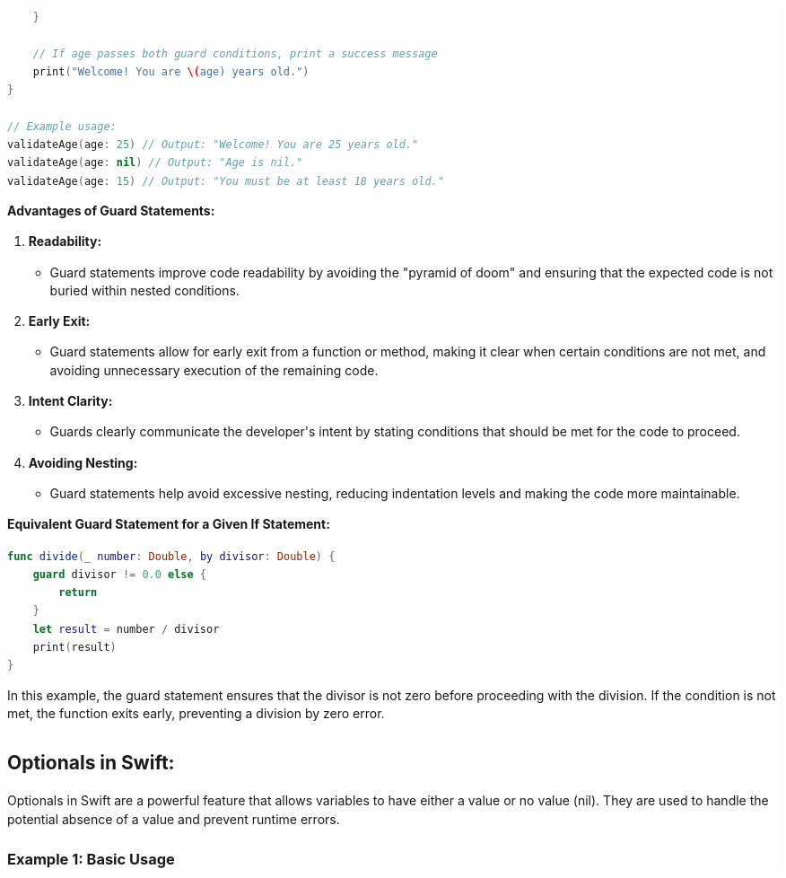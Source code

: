 ```swift
    }
    
    // If age passes both guard conditions, print a success message
    print("Welcome! You are \(age) years old.")
}

// Example usage:
validateAge(age: 25) // Output: "Welcome! You are 25 years old."
validateAge(age: nil) // Output: "Age is nil."
validateAge(age: 15) // Output: "You must be at least 18 years old."

```

**Advantages of Guard Statements:**

1. **Readability:**
   - Guard statements improve code readability by avoiding the "pyramid of doom" and ensuring that the expected code is not buried within nested conditions.

2. **Early Exit:**
   - Guard statements allow for early exit from a function or method, making it clear when certain conditions are not met, and avoiding unnecessary execution of the remaining code.

3. **Intent Clarity:**
   - Guards clearly communicate the developer's intent by stating conditions that should be met for the code to proceed.

4. **Avoiding Nesting:**
   - Guard statements help avoid excessive nesting, reducing indentation levels and making the code more maintainable.

**Equivalent Guard Statement for a Given If Statement:**

```swift
func divide(_ number: Double, by divisor: Double) {
    guard divisor != 0.0 else {
        return
    }
    let result = number / divisor
    print(result)
}
```

In this example, the guard statement ensures that the divisor is not zero before proceeding with the division. If the condition is not met, the function exits early, preventing a division by zero error.


## **Optionals in Swift:**

Optionals in Swift are a powerful feature that allows variables to have either a value or no value (nil). They are used to handle the potential absence of a value and prevent runtime errors.

### Example 1: Basic Usage
